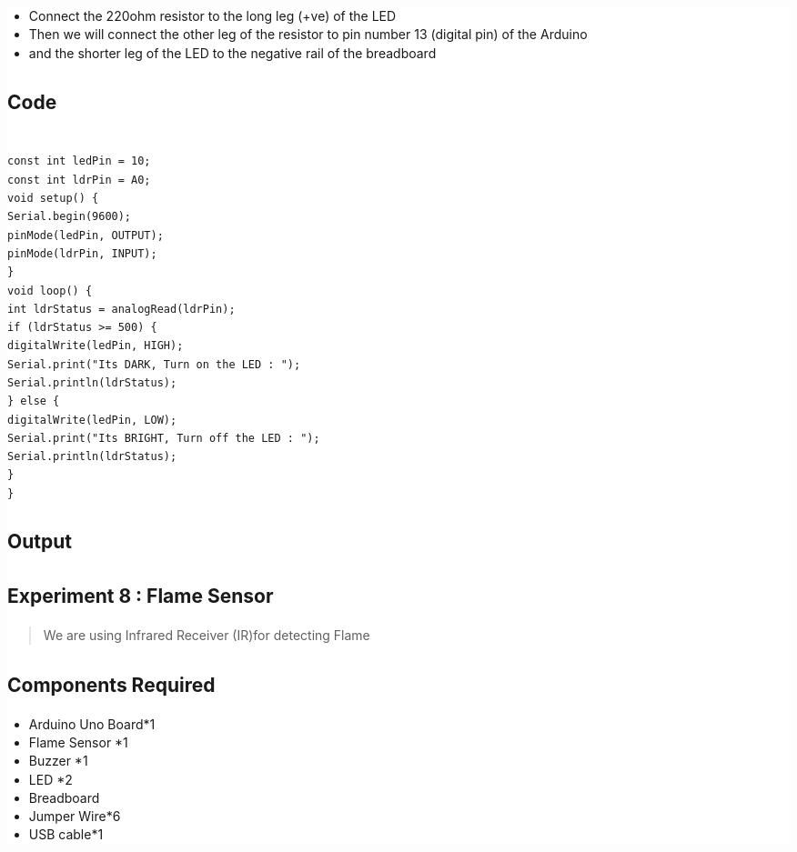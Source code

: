* Connect the 220ohm resistor to the long leg (+ve) of the LED
* Then we will connect the other leg of the resistor to pin number 13 (digital pin) of the Arduino
* and the shorter leg of the LED to the negative rail of the breadboard

## Code

```

const int ledPin = 10;
const int ldrPin = A0;
void setup() {
Serial.begin(9600);
pinMode(ledPin, OUTPUT);
pinMode(ldrPin, INPUT);
}
void loop() {
int ldrStatus = analogRead(ldrPin);
if (ldrStatus >= 500) {
digitalWrite(ledPin, HIGH);
Serial.print("Its DARK, Turn on the LED : ");
Serial.println(ldrStatus);
} else {
digitalWrite(ledPin, LOW);
Serial.print("Its BRIGHT, Turn off the LED : ");
Serial.println(ldrStatus);
}
}
```

## Output

<iframe width="560" height="315"
src=

https://user-images.githubusercontent.com/95869156/147783995-b962eab1-095c-4c26-8885-e16e8e354f0e.mp4

frameborder="0" 
allow="accelerometer; autoplay; encrypted-media; gyroscope; picture-in-picture" 
allowfullscreen></iframe>

## Experiment 8 : Flame Sensor

> We are using Infrared Receiver (IR)for detecting Flame 
## Components Required
* Arduino Uno Board*1
* Flame Sensor *1
* Buzzer *1
* LED *2
* Breadboard 
* Jumper Wire*6
* USB cable*1
